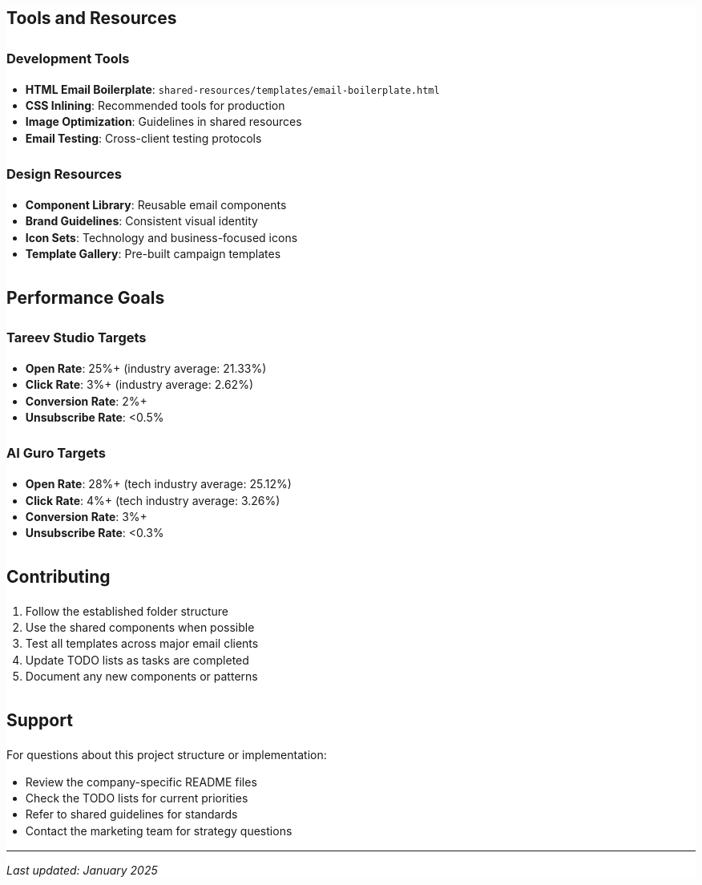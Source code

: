 ## Tools and Resources

### Development Tools
- **HTML Email Boilerplate**: `shared-resources/templates/email-boilerplate.html`
- **CSS Inlining**: Recommended tools for production
- **Image Optimization**: Guidelines in shared resources
- **Email Testing**: Cross-client testing protocols

### Design Resources
- **Component Library**: Reusable email components
- **Brand Guidelines**: Consistent visual identity
- **Icon Sets**: Technology and business-focused icons
- **Template Gallery**: Pre-built campaign templates

## Performance Goals

### Tareev Studio Targets
- **Open Rate**: 25%+ (industry average: 21.33%)
- **Click Rate**: 3%+ (industry average: 2.62%)
- **Conversion Rate**: 2%+
- **Unsubscribe Rate**: <0.5%

### AI Guro Targets
- **Open Rate**: 28%+ (tech industry average: 25.12%)
- **Click Rate**: 4%+ (tech industry average: 3.26%)
- **Conversion Rate**: 3%+
- **Unsubscribe Rate**: <0.3%

## Contributing

1. Follow the established folder structure
2. Use the shared components when possible
3. Test all templates across major email clients
4. Update TODO lists as tasks are completed
5. Document any new components or patterns

## Support

For questions about this project structure or implementation:
- Review the company-specific README files
- Check the TODO lists for current priorities
- Refer to shared guidelines for standards
- Contact the marketing team for strategy questions

---
*Last updated: January 2025*